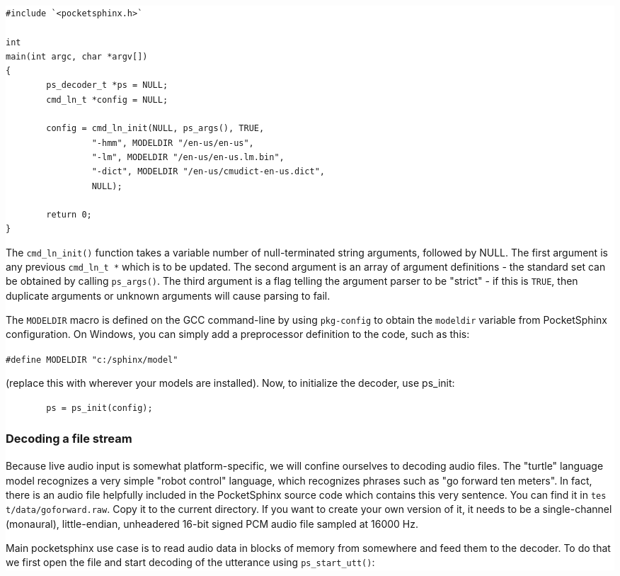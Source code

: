 	
	#include `<pocketsphinx.h>`
	
	int
	main(int argc, char *argv[])
	{
	        ps_decoder_t *ps = NULL;
	        cmd_ln_t *config = NULL;
	
	        config = cmd_ln_init(NULL, ps_args(), TRUE,
	                 "-hmm", MODELDIR "/en-us/en-us",
	                 "-lm", MODELDIR "/en-us/en-us.lm.bin",
	                 "-dict", MODELDIR "/en-us/cmudict-en-us.dict",
	                 NULL);
	
	        return 0;
	}


The `cmd_ln_init()` function takes a variable number of null-terminated 
string arguments, followed by NULL.  The first argument is any previous 
`cmd_ln_t *` which is to be updated.  The second argument is an array of 
argument definitions - the standard set can be obtained by calling 
`ps_args()`.  The third argument is a flag telling the argument parser to be 
"strict" - if this is `TRUE`, then duplicate arguments or unknown arguments 
will cause parsing to fail.

The `MODELDIR` macro is defined on the GCC command-line by using 
`pkg-config` to obtain the `modeldir` variable from PocketSphinx 
configuration.  On Windows, you can simply add a preprocessor definition to the 
code, such as this:

	
	#define MODELDIR "c:/sphinx/model"


(replace this with wherever your models are installed).  Now, to initialize the 
decoder, use ps_init:

	
	        ps = ps_init(config);


### Decoding a file stream

Because live audio input is somewhat platform-specific, we will confine 
ourselves to decoding audio files.  The "turtle" language model recognizes a 
very simple "robot control" language, which recognizes phrases such as "go 
forward ten meters".  In fact, there is an audio file helpfully included in the 
PocketSphinx source code which contains this very sentence.  You can find it in 
`test/data/goforward.raw`.  Copy it to the current directory.  If you want to 
create your own version of it, it needs to be a single-channel (monaural), 
little-endian, unheadered 16-bit signed PCM audio file sampled at 16000 Hz.

Main pocketsphinx use case is to read audio data in blocks of memory from 
somewhere and feed them to the decoder. To do that we first open the file and 
start decoding of the utterance using `ps_start_utt()`:
